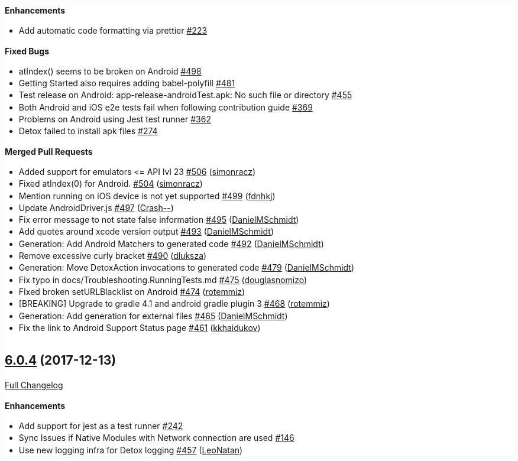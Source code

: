 **Enhancements**

- Add automatic code formatting via prettier [\#223](https://github.com/wix/detox/issues/223)

**Fixed Bugs**

- atIndex\(\) seems to be broken on Android [\#498](https://github.com/wix/detox/issues/498)
- Getting Started also requires adding babel-polyfill [\#481](https://github.com/wix/detox/issues/481)
- Test release on Android: app-release-androidTest.apk: No such file or directory [\#455](https://github.com/wix/detox/issues/455)
- Both Android and iOS e2e tests fail when following contribution guide [\#369](https://github.com/wix/detox/issues/369)
- Problems on Android using Jest test runner [\#362](https://github.com/wix/detox/issues/362)
- Detox failed to install apk files [\#274](https://github.com/wix/detox/issues/274)

**Merged Pull Requests**

- Added support for emulators \<= API lvl 23 [\#506](https://github.com/wix/detox/pull/506) ([simonracz](https://github.com/simonracz))
- Fixed atIndex\(0\) for Android. [\#504](https://github.com/wix/detox/pull/504) ([simonracz](https://github.com/simonracz))
- Mention running on iOS device is not yet supported [\#499](https://github.com/wix/detox/pull/499) ([fdnhkj](https://github.com/fdnhkj))
- Update AndroidDriver.js [\#497](https://github.com/wix/detox/pull/497) ([Crash--](https://github.com/Crash--))
- Fix error message to not state false information [\#495](https://github.com/wix/detox/pull/495) ([DanielMSchmidt](https://github.com/DanielMSchmidt))
- Add quotes around xcode version output [\#493](https://github.com/wix/detox/pull/493) ([DanielMSchmidt](https://github.com/DanielMSchmidt))
- Generation: Add Android Matchers to generated code [\#492](https://github.com/wix/detox/pull/492) ([DanielMSchmidt](https://github.com/DanielMSchmidt))
- Remove excessive curly bracket [\#490](https://github.com/wix/detox/pull/490) ([dluksza](https://github.com/dluksza))
- Generation: Move DetoxAction invocations to generated code [\#479](https://github.com/wix/detox/pull/479) ([DanielMSchmidt](https://github.com/DanielMSchmidt))
- Fix typo in docs/Troubleshooting.RunningTests.md [\#475](https://github.com/wix/detox/pull/475) ([douglasnomizo](https://github.com/douglasnomizo))
- FIxed broken setURLBlacklist on Android [\#474](https://github.com/wix/detox/pull/474) ([rotemmiz](https://github.com/rotemmiz))
- \[BREAKING\] Upgrade to gradle 4.1 and android gradle plugin 3 [\#468](https://github.com/wix/detox/pull/468) ([rotemmiz](https://github.com/rotemmiz))
- Generation: Add generation for external files [\#465](https://github.com/wix/detox/pull/465) ([DanielMSchmidt](https://github.com/DanielMSchmidt))
- Fix the link to Android Support Status page [\#461](https://github.com/wix/detox/pull/461) ([kkhaidukov](https://github.com/kkhaidukov))

## [6.0.4](https://github.com/wix/detox/tree/6.0.4) (2017-12-13)
[Full Changelog](https://github.com/wix/detox/compare/6.0.2...6.0.4)

**Enhancements**

- Add support for jest as a test runner [\#242](https://github.com/wix/detox/issues/242)
- Sync Issues if Native Modules with Network connection are used [\#146](https://github.com/wix/detox/issues/146)
- Use new logging infra for Detox logging [\#457](https://github.com/wix/detox/pull/457) ([LeoNatan](https://github.com/LeoNatan))
